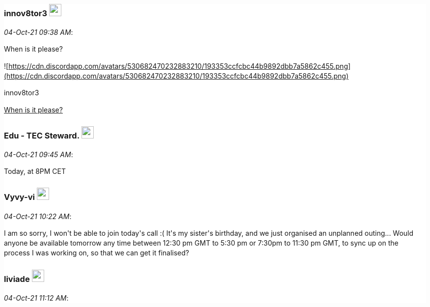 <h3>innov8tor3 <img src="https://cdn.discordapp.com/avatars/530682470232883210/193353ccfcbc44b9892dbb7a5862c455.png" width=25 height=25></h3>

_04-Oct-21 09:38 AM_:

When is it please?

![https://cdn.discordapp.com/avatars/530682470232883210/193353ccfcbc44b9892dbb7a5862c455.png](https://cdn.discordapp.com/avatars/530682470232883210/193353ccfcbc44b9892dbb7a5862c455.png)

innov8tor3

[When is it please?](about:blank#)

<h3>Edu - TEC Steward. <img src="https://cdn.discordapp.com/avatars/573648007384530954/bf6ebec19881cee4bbe0c3105f5ddfae.png" width=25 height=25></h3>

_04-Oct-21 09:45 AM_:

Today, at 8PM CET

<h3>Vyvy-vi <img src="https://cdn.discordapp.com/avatars/558192816308617227/af64b80c32205d256106f8da7e88a3ce.png" width=25 height=25></h3>

_04-Oct-21 10:22 AM_:

I am so sorry, I won't be able to join today's call :( It's my sister's birthday, and we just organised an unplanned outing... Would anyone be available tomorrow any time between 12:30 pm GMT to 5:30 pm or 7:30pm to 11:30 pm GMT, to sync up on the process I was working on, so that we can get it finalised?

<h3>liviade <img src="https://cdn.discordapp.com/avatars/480023322080444427/5749f33d32f3d2bf7084c18540ead477.png" width=25 height=25></h3>

_04-Oct-21 11:12 AM_:

